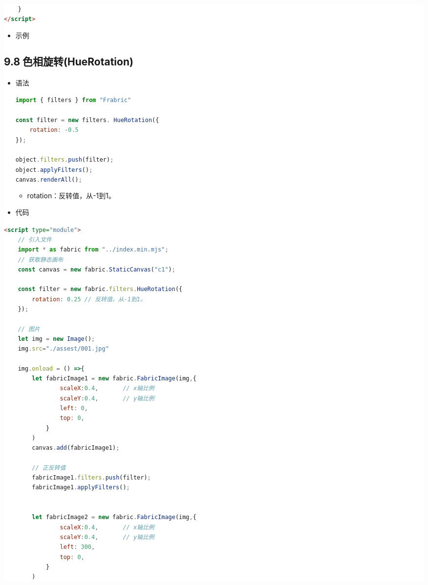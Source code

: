 ```html
    }
</script>
```

- 示例

<iframe src="/note-front/animation/fabric/html/29.html" width="350" height="450"></iframe>


## 9.8 色相旋转(HueRotation)


- 语法

    ```js
    import { filters } from "Frabric"

    const filter = new filters. HueRotation({
        rotation: -0.5
    });

    object.filters.push(filter);
    object.applyFilters();
    canvas.renderAll();
    ```
    - rotation：反转值，从-1到1。


- 代码

```html
<script type="module">
    // 引入文件
    import * as fabric from "../index.min.mjs";
    // 获取静态画布
    const canvas = new fabric.StaticCanvas("c1");
    
    const filter = new fabric.filters.HueRotation({
        rotation: 0.25 // 反转值，从-1到1。
    });

    // 图片
    let img = new Image();
    img.src="./assest/001.jpg"

    img.onload = () =>{
        let fabricImage1 = new fabric.FabricImage(img,{
                scaleX:0.4,       // x轴比例
                scaleY:0.4,       // y轴比例
                left: 0,
                top: 0,
            }
        )
        canvas.add(fabricImage1);

        // 正反转值
        fabricImage1.filters.push(filter);
        fabricImage1.applyFilters();


        let fabricImage2 = new fabric.FabricImage(img,{
                scaleX:0.4,       // x轴比例
                scaleY:0.4,       // y轴比例
                left: 300,
                top: 0,
            }
        )
```